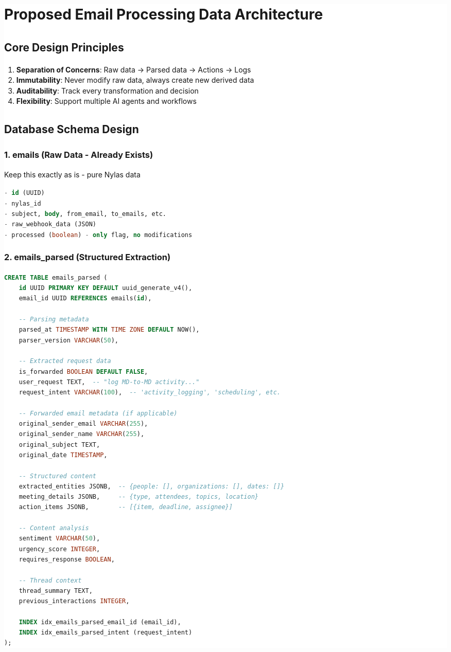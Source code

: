 # Proposed Email Processing Data Architecture

## Core Design Principles
1. **Separation of Concerns**: Raw data → Parsed data → Actions → Logs
2. **Immutability**: Never modify raw data, always create new derived data
3. **Auditability**: Track every transformation and decision
4. **Flexibility**: Support multiple AI agents and workflows

## Database Schema Design

### 1. **emails** (Raw Data - Already Exists)
Keep this exactly as is - pure Nylas data
```sql
- id (UUID)
- nylas_id
- subject, body, from_email, to_emails, etc.
- raw_webhook_data (JSON)
- processed (boolean) - only flag, no modifications
```

### 2. **emails_parsed** (Structured Extraction)
```sql
CREATE TABLE emails_parsed (
    id UUID PRIMARY KEY DEFAULT uuid_generate_v4(),
    email_id UUID REFERENCES emails(id),
    
    -- Parsing metadata
    parsed_at TIMESTAMP WITH TIME ZONE DEFAULT NOW(),
    parser_version VARCHAR(50),
    
    -- Extracted request data
    is_forwarded BOOLEAN DEFAULT FALSE,
    user_request TEXT,  -- "log MD-to-MD activity..."
    request_intent VARCHAR(100),  -- 'activity_logging', 'scheduling', etc.
    
    -- Forwarded email metadata (if applicable)
    original_sender_email VARCHAR(255),
    original_sender_name VARCHAR(255),
    original_subject TEXT,
    original_date TIMESTAMP,
    
    -- Structured content
    extracted_entities JSONB,  -- {people: [], organizations: [], dates: []}
    meeting_details JSONB,     -- {type, attendees, topics, location}
    action_items JSONB,        -- [{item, deadline, assignee}]
    
    -- Content analysis
    sentiment VARCHAR(50),
    urgency_score INTEGER,
    requires_response BOOLEAN,
    
    -- Thread context
    thread_summary TEXT,
    previous_interactions INTEGER,
    
    INDEX idx_emails_parsed_email_id (email_id),
    INDEX idx_emails_parsed_intent (request_intent)
);
```
